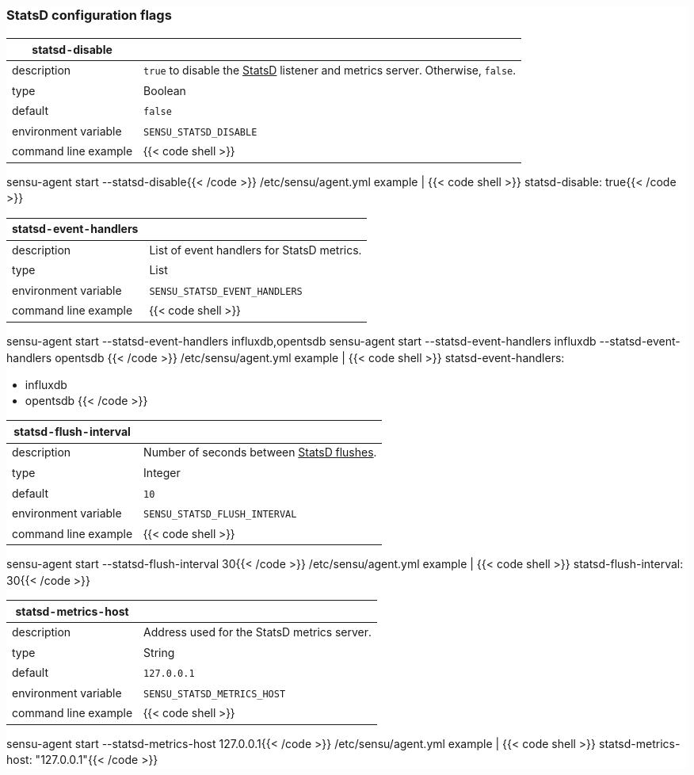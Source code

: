 ### StatsD configuration flags

| statsd-disable |      |
-----------------|------
description      | `true` to disable the [StatsD][21] listener and metrics server. Otherwise, `false`.
type             | Boolean
default          | `false`
environment variable   | `SENSU_STATSD_DISABLE`
command line example   | {{< code shell >}}
sensu-agent start --statsd-disable{{< /code >}}
/etc/sensu/agent.yml example | {{< code shell >}}
statsd-disable: true{{< /code >}}

| statsd-event-handlers |      |
------------------------|------
description             | List of event handlers for StatsD metrics.
type                    | List
environment variable    | `SENSU_STATSD_EVENT_HANDLERS`
command line example   | {{< code shell >}}
sensu-agent start --statsd-event-handlers influxdb,opentsdb
sensu-agent start --statsd-event-handlers influxdb --statsd-event-handlers opentsdb
{{< /code >}}
/etc/sensu/agent.yml example | {{< code shell >}}
statsd-event-handlers:
  - influxdb
  - opentsdb
{{< /code >}}

| statsd-flush-interval  |      |
-------------------------|------
description              | Number of seconds between [StatsD flushes][23].
type                     | Integer
default                  | `10`
environment variable     | `SENSU_STATSD_FLUSH_INTERVAL`
command line example   | {{< code shell >}}
sensu-agent start --statsd-flush-interval 30{{< /code >}}
/etc/sensu/agent.yml example | {{< code shell >}}
statsd-flush-interval: 30{{< /code >}}

| statsd-metrics-host |      |
----------------------|------
description           | Address used for the StatsD metrics server.
type                  | String
default               | `127.0.0.1`
environment variable   | `SENSU_STATSD_METRICS_HOST`
command line example   | {{< code shell >}}
sensu-agent start --statsd-metrics-host 127.0.0.1{{< /code >}}
/etc/sensu/agent.yml example | {{< code shell >}}
statsd-metrics-host: "127.0.0.1"{{< /code >}}


[1]: ../../../operations/deploy-sensu/install-sensu#install-sensu-agents
[2]: ../backend/
[3]: ../../observe-entities/entities/
[4]: #keepalive-configuration-flags
[5]: ../../../files/windows/agent.yml
[6]: ../../../sensuctl/
[7]: ../../observe-events/events/
[8]: ../../observe-process/handlers/
[9]: ../../observe-filter/filters/
[10]: ../../observe-transform/mutators/
[11]: https://en.wikipedia.org/wiki/Configuration_management_database
[12]: https://www.servicenow.com/products/it-operations-management.html
[13]: #ephemeral-agent-configuration-flags
[14]: ../checks/
[15]: https://en.wikipedia.org/wiki/Publish%E2%80%93subscribe_pattern
[16]: #general-configuration-flags
[17]: #socket-configuration-flags
[18]: #api-configuration-flags
[19]: https://sourceforge.net/projects/netcat/
[20]: https://en.wikipedia.org/wiki/Dead_man%27s_switch
[21]: https://github.com/etsy/statsd
[22]: #statsd-configuration-flags
[23]: https://github.com/statsd/statsd#key-concepts
[24]: #configuration-via-flags
[25]: ../../../api/#response-filtering
[26]: ../../../sensuctl/filter-responses/
[27]: ../tokens/
[28]: ../subscriptions/
[29]: ../../../plugins/assets/
[30]: #cache-dir
[31]: ../hooks/
[32]: ../checks/#proxy-entity-name-attribute
[33]: ../../observe-entities/monitor-external-resources/
[34]: #backend-heartbeat-interval
[35]: ../backend#datastore-and-cluster-configuration-flags
[36]: ../../../operations/deploy-sensu/cluster-sensu/
[37]: ../backend#general-configuration-flags
[38]: #name
[39]: ../../../operations/control-access/rbac/
[40]: ../../observe-process/send-slack-alerts/
[41]: ../../observe-process/handlers/#send-registration-events
[42]: #backend-heartbeat-timeout
[43]: #backend-handshake-timeout
[44]: ../checks#ttl-attribute
[45]: https://en.m.wikipedia.org/wiki/WebSocket
[46]: ../../../operations/deploy-sensu/secure-sensu/
[47]: https://en.m.wikipedia.org/wiki/Protocol_Buffers
[48]: #example-allow-list-configuration-file
[49]: #allow-list-configuration-commands
[50]: #configuration-via-environment-variables
[51]: #events-post-specification
[52]: ../../observe-process/handlers/#keepalive-event-handlers
[53]: #keepalive-handlers-flag
[54]: ../../../web-ui/search#search-for-labels
[56]: #allow-list
[57]: ../../observe-filter/filters#reduce-alert-fatigue-for-keepalive-events
[58]: #keepalive-warning-timeout-flag
[59]: ../../../operations/control-access/#use-built-in-basic-authentication
[60]: #log-level
[61]: #retry-min
[62]: #retry-multiplier
[63]: ../../observe-process/pipelines/
[64]: #keepalive-pipelines-flag
[65]: ../../../sensuctl/create-manage-resources/#supported-resource-types